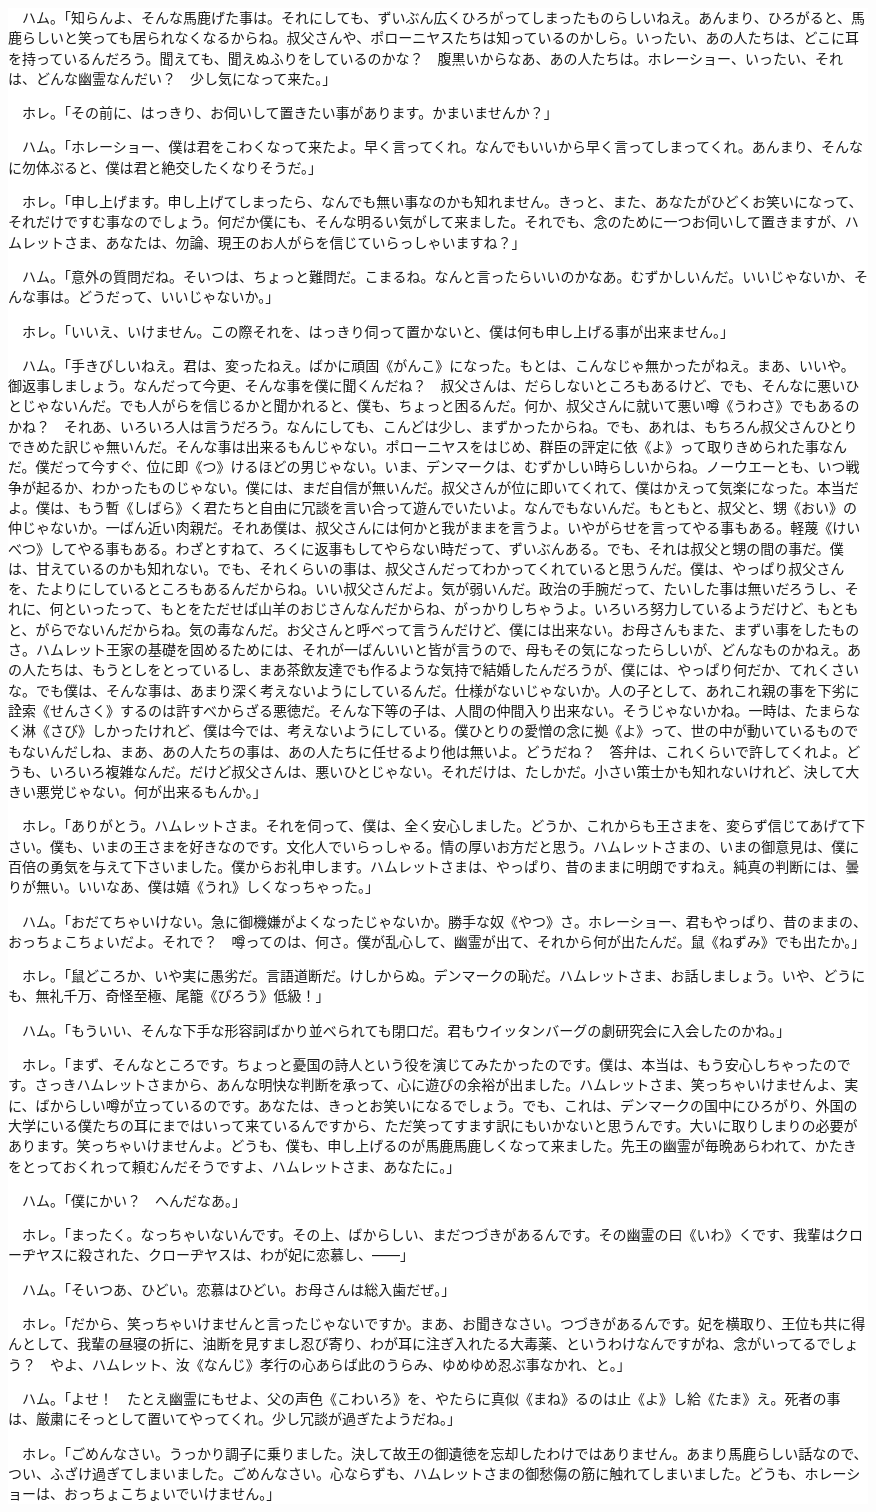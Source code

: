 　ハム。「知らんよ、そんな馬鹿げた事は。それにしても、ずいぶん広くひろがってしまったものらしいねえ。あんまり、ひろがると、馬鹿らしいと笑っても居られなくなるからね。叔父さんや、ポローニヤスたちは知っているのかしら。いったい、あの人たちは、どこに耳を持っているんだろう。聞えても、聞えぬふりをしているのかな？　腹黒いからなあ、あの人たちは。ホレーショー、いったい、それは、どんな幽霊なんだい？　少し気になって来た。」

　ホレ。「その前に、はっきり、お伺いして置きたい事があります。かまいませんか？」

　ハム。「ホレーショー、僕は君をこわくなって来たよ。早く言ってくれ。なんでもいいから早く言ってしまってくれ。あんまり、そんなに勿体ぶると、僕は君と絶交したくなりそうだ。」

　ホレ。「申し上げます。申し上げてしまったら、なんでも無い事なのかも知れません。きっと、また、あなたがひどくお笑いになって、それだけですむ事なのでしょう。何だか僕にも、そんな明るい気がして来ました。それでも、念のために一つお伺いして置きますが、ハムレットさま、あなたは、勿論、現王のお人がらを信じていらっしゃいますね？」

　ハム。「意外の質問だね。そいつは、ちょっと難問だ。こまるね。なんと言ったらいいのかなあ。むずかしいんだ。いいじゃないか、そんな事は。どうだって、いいじゃないか。」

　ホレ。「いいえ、いけません。この際それを、はっきり伺って置かないと、僕は何も申し上げる事が出来ません。」

　ハム。「手きびしいねえ。君は、変ったねえ。ばかに頑固《がんこ》になった。もとは、こんなじゃ無かったがねえ。まあ、いいや。御返事しましょう。なんだって今更、そんな事を僕に聞くんだね？　叔父さんは、だらしないところもあるけど、でも、そんなに悪いひとじゃないんだ。でも人がらを信じるかと聞かれると、僕も、ちょっと困るんだ。何か、叔父さんに就いて悪い噂《うわさ》でもあるのかね？　それあ、いろいろ人は言うだろう。なんにしても、こんどは少し、まずかったからね。でも、あれは、もちろん叔父さんひとりできめた訳じゃ無いんだ。そんな事は出来るもんじゃない。ポローニヤスをはじめ、群臣の評定に依《よ》って取りきめられた事なんだ。僕だって今すぐ、位に即《つ》けるほどの男じゃない。いま、デンマークは、むずかしい時らしいからね。ノーウエーとも、いつ戦争が起るか、わかったものじゃない。僕には、まだ自信が無いんだ。叔父さんが位に即いてくれて、僕はかえって気楽になった。本当だよ。僕は、もう暫《しばら》く君たちと自由に冗談を言い合って遊んでいたいよ。なんでもないんだ。もともと、叔父と、甥《おい》の仲じゃないか。一ばん近い肉親だ。それあ僕は、叔父さんには何かと我がままを言うよ。いやがらせを言ってやる事もある。軽蔑《けいべつ》してやる事もある。わざとすねて、ろくに返事もしてやらない時だって、ずいぶんある。でも、それは叔父と甥の間の事だ。僕は、甘えているのかも知れない。でも、それくらいの事は、叔父さんだってわかってくれていると思うんだ。僕は、やっぱり叔父さんを、たよりにしているところもあるんだからね。いい叔父さんだよ。気が弱いんだ。政治の手腕だって、たいした事は無いだろうし、それに、何といったって、もとをただせば山羊のおじさんなんだからね、がっかりしちゃうよ。いろいろ努力しているようだけど、もともと、がらでないんだからね。気の毒なんだ。お父さんと呼べって言うんだけど、僕には出来ない。お母さんもまた、まずい事をしたものさ。ハムレット王家の基礎を固めるためには、それが一ばんいいと皆が言うので、母もその気になったらしいが、どんなものかねえ。あの人たちは、もうとしをとっているし、まあ茶飲友達でも作るような気持で結婚したんだろうが、僕には、やっぱり何だか、てれくさいな。でも僕は、そんな事は、あまり深く考えないようにしているんだ。仕様がないじゃないか。人の子として、あれこれ親の事を下劣に詮索《せんさく》するのは許すべからざる悪徳だ。そんな下等の子は、人間の仲間入り出来ない。そうじゃないかね。一時は、たまらなく淋《さび》しかったけれど、僕は今では、考えないようにしている。僕ひとりの愛憎の念に拠《よ》って、世の中が動いているものでもないんだしね、まあ、あの人たちの事は、あの人たちに任せるより他は無いよ。どうだね？　答弁は、これくらいで許してくれよ。どうも、いろいろ複雑なんだ。だけど叔父さんは、悪いひとじゃない。それだけは、たしかだ。小さい策士かも知れないけれど、決して大きい悪党じゃない。何が出来るもんか。」

　ホレ。「ありがとう。ハムレットさま。それを伺って、僕は、全く安心しました。どうか、これからも王さまを、変らず信じてあげて下さい。僕も、いまの王さまを好きなのです。文化人でいらっしゃる。情の厚いお方だと思う。ハムレットさまの、いまの御意見は、僕に百倍の勇気を与えて下さいました。僕からお礼申します。ハムレットさまは、やっぱり、昔のままに明朗ですねえ。純真の判断には、曇りが無い。いいなあ、僕は嬉《うれ》しくなっちゃった。」

　ハム。「おだてちゃいけない。急に御機嫌がよくなったじゃないか。勝手な奴《やつ》さ。ホレーショー、君もやっぱり、昔のままの、おっちょこちょいだよ。それで？　噂ってのは、何さ。僕が乱心して、幽霊が出て、それから何が出たんだ。鼠《ねずみ》でも出たか。」

　ホレ。「鼠どころか、いや実に愚劣だ。言語道断だ。けしからぬ。デンマークの恥だ。ハムレットさま、お話しましょう。いや、どうにも、無礼千万、奇怪至極、尾籠《びろう》低級！」

　ハム。「もういい、そんな下手な形容詞ばかり並べられても閉口だ。君もウイッタンバーグの劇研究会に入会したのかね。」

　ホレ。「まず、そんなところです。ちょっと憂国の詩人という役を演じてみたかったのです。僕は、本当は、もう安心しちゃったのです。さっきハムレットさまから、あんな明快な判断を承って、心に遊びの余裕が出ました。ハムレットさま、笑っちゃいけませんよ、実に、ばからしい噂が立っているのです。あなたは、きっとお笑いになるでしょう。でも、これは、デンマークの国中にひろがり、外国の大学にいる僕たちの耳にまではいって来ているんですから、ただ笑ってすます訳にもいかないと思うんです。大いに取りしまりの必要があります。笑っちゃいけませんよ。どうも、僕も、申し上げるのが馬鹿馬鹿しくなって来ました。先王の幽霊が毎晩あらわれて、かたきをとっておくれって頼むんだそうですよ、ハムレットさま、あなたに。」

　ハム。「僕にかい？　へんだなあ。」

　ホレ。「まったく。なっちゃいないんです。その上、ばからしい、まだつづきがあるんです。その幽霊の曰《いわ》くです、我輩はクローヂヤスに殺された、クローヂヤスは、わが妃に恋慕し、――」

　ハム。「そいつあ、ひどい。恋慕はひどい。お母さんは総入歯だぜ。」

　ホレ。「だから、笑っちゃいけませんと言ったじゃないですか。まあ、お聞きなさい。つづきがあるんです。妃を横取り、王位も共に得んとして、我輩の昼寝の折に、油断を見すまし忍び寄り、わが耳に注ぎ入れたる大毒薬、というわけなんですがね、念がいってるでしょう？　やよ、ハムレット、汝《なんじ》孝行の心あらば此のうらみ、ゆめゆめ忍ぶ事なかれ、と。」

　ハム。「よせ！　たとえ幽霊にもせよ、父の声色《こわいろ》を、やたらに真似《まね》るのは止《よ》し給《たま》え。死者の事は、厳粛にそっとして置いてやってくれ。少し冗談が過ぎたようだね。」

　ホレ。「ごめんなさい。うっかり調子に乗りました。決して故王の御遺徳を忘却したわけではありません。あまり馬鹿らしい話なので、つい、ふざけ過ぎてしまいました。ごめんなさい。心ならずも、ハムレットさまの御愁傷の筋に触れてしまいました。どうも、ホレーショーは、おっちょこちょいでいけません。」
